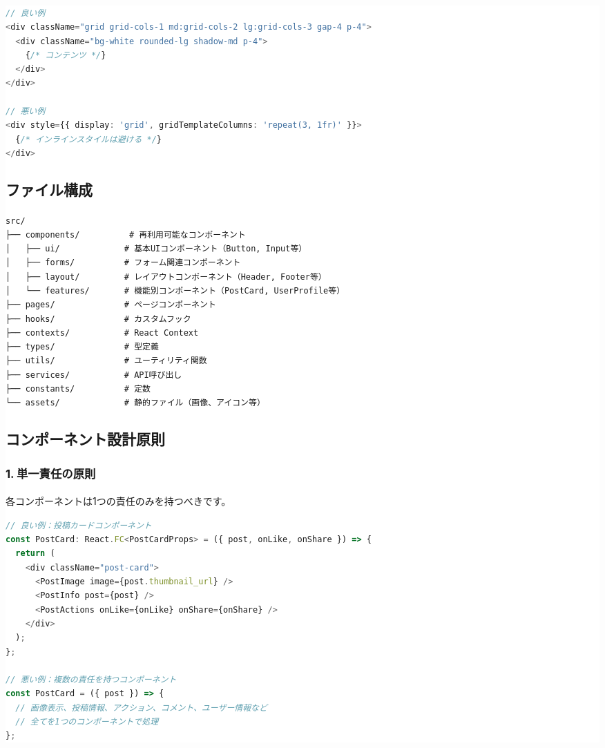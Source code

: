 ```typescript
// 良い例
<div className="grid grid-cols-1 md:grid-cols-2 lg:grid-cols-3 gap-4 p-4">
  <div className="bg-white rounded-lg shadow-md p-4">
    {/* コンテンツ */}
  </div>
</div>

// 悪い例
<div style={{ display: 'grid', gridTemplateColumns: 'repeat(3, 1fr)' }}>
  {/* インラインスタイルは避ける */}
</div>
```

## ファイル構成

```
src/
├── components/          # 再利用可能なコンポーネント
│   ├── ui/             # 基本UIコンポーネント（Button, Input等）
│   ├── forms/          # フォーム関連コンポーネント
│   ├── layout/         # レイアウトコンポーネント（Header, Footer等）
│   └── features/       # 機能別コンポーネント（PostCard, UserProfile等）
├── pages/              # ページコンポーネント
├── hooks/              # カスタムフック
├── contexts/           # React Context
├── types/              # 型定義
├── utils/              # ユーティリティ関数
├── services/           # API呼び出し
├── constants/          # 定数
└── assets/             # 静的ファイル（画像、アイコン等）
```

## コンポーネント設計原則

### 1. 単一責任の原則
各コンポーネントは1つの責任のみを持つべきです。

```typescript
// 良い例：投稿カードコンポーネント
const PostCard: React.FC<PostCardProps> = ({ post, onLike, onShare }) => {
  return (
    <div className="post-card">
      <PostImage image={post.thumbnail_url} />
      <PostInfo post={post} />
      <PostActions onLike={onLike} onShare={onShare} />
    </div>
  );
};

// 悪い例：複数の責任を持つコンポーネント
const PostCard = ({ post }) => {
  // 画像表示、投稿情報、アクション、コメント、ユーザー情報など
  // 全てを1つのコンポーネントで処理
};
```
